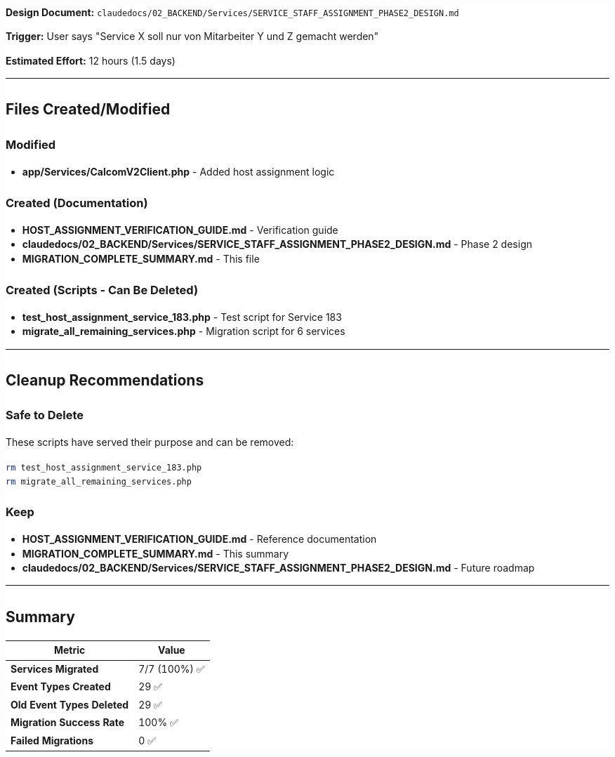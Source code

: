 **Design Document:** `claudedocs/02_BACKEND/Services/SERVICE_STAFF_ASSIGNMENT_PHASE2_DESIGN.md`

**Trigger:** User says "Service X soll nur von Mitarbeiter Y und Z gemacht werden"

**Estimated Effort:** 12 hours (1.5 days)

---

## Files Created/Modified

### Modified
- **app/Services/CalcomV2Client.php** - Added host assignment logic

### Created (Documentation)
- **HOST_ASSIGNMENT_VERIFICATION_GUIDE.md** - Verification guide
- **claudedocs/02_BACKEND/Services/SERVICE_STAFF_ASSIGNMENT_PHASE2_DESIGN.md** - Phase 2 design
- **MIGRATION_COMPLETE_SUMMARY.md** - This file

### Created (Scripts - Can Be Deleted)
- **test_host_assignment_service_183.php** - Test script for Service 183
- **migrate_all_remaining_services.php** - Migration script for 6 services

---

## Cleanup Recommendations

### Safe to Delete
These scripts have served their purpose and can be removed:
```bash
rm test_host_assignment_service_183.php
rm migrate_all_remaining_services.php
```

### Keep
- **HOST_ASSIGNMENT_VERIFICATION_GUIDE.md** - Reference documentation
- **MIGRATION_COMPLETE_SUMMARY.md** - This summary
- **claudedocs/02_BACKEND/Services/SERVICE_STAFF_ASSIGNMENT_PHASE2_DESIGN.md** - Future roadmap

---

## Summary

| Metric | Value |
|--------|-------|
| **Services Migrated** | 7/7 (100%) ✅ |
| **Event Types Created** | 29 ✅ |
| **Old Event Types Deleted** | 29 ✅ |
| **Migration Success Rate** | 100% ✅ |
| **Failed Migrations** | 0 ✅ |
